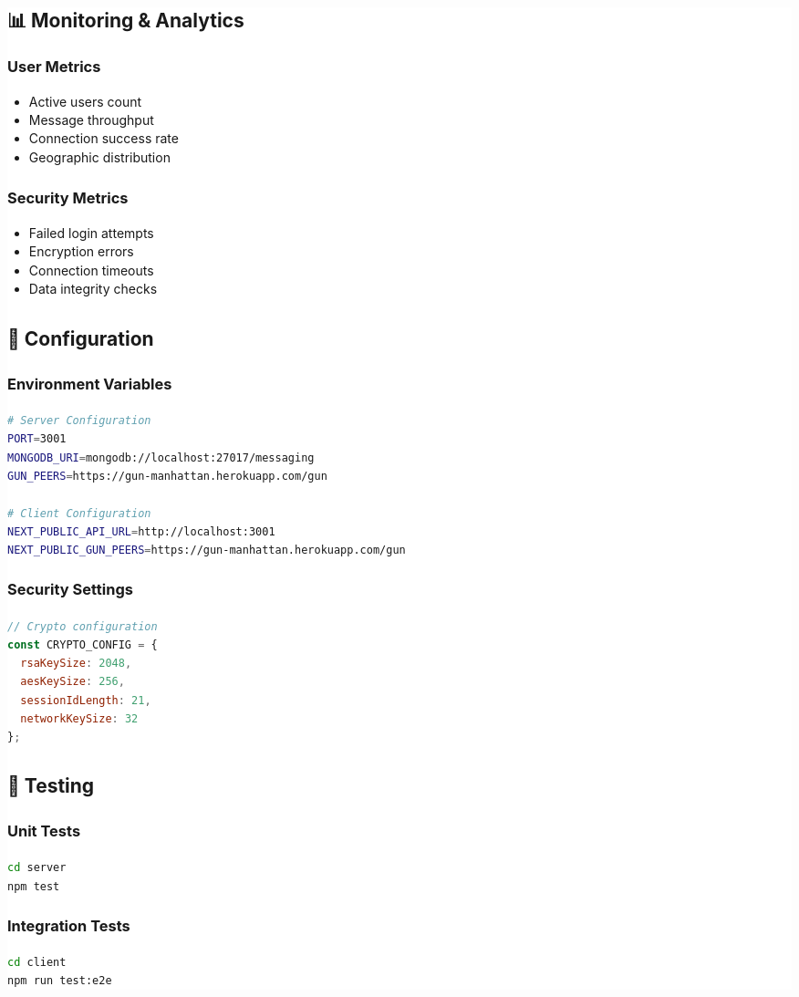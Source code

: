## 📊 Monitoring & Analytics

### User Metrics
- Active users count
- Message throughput
- Connection success rate
- Geographic distribution

### Security Metrics
- Failed login attempts
- Encryption errors
- Connection timeouts
- Data integrity checks

## 🔧 Configuration

### Environment Variables
```bash
# Server Configuration
PORT=3001
MONGODB_URI=mongodb://localhost:27017/messaging
GUN_PEERS=https://gun-manhattan.herokuapp.com/gun

# Client Configuration
NEXT_PUBLIC_API_URL=http://localhost:3001
NEXT_PUBLIC_GUN_PEERS=https://gun-manhattan.herokuapp.com/gun
```

### Security Settings
```javascript
// Crypto configuration
const CRYPTO_CONFIG = {
  rsaKeySize: 2048,
  aesKeySize: 256,
  sessionIdLength: 21,
  networkKeySize: 32
};
```

## 🧪 Testing

### Unit Tests
```bash
cd server
npm test
```

### Integration Tests
```bash
cd client
npm run test:e2e
```

